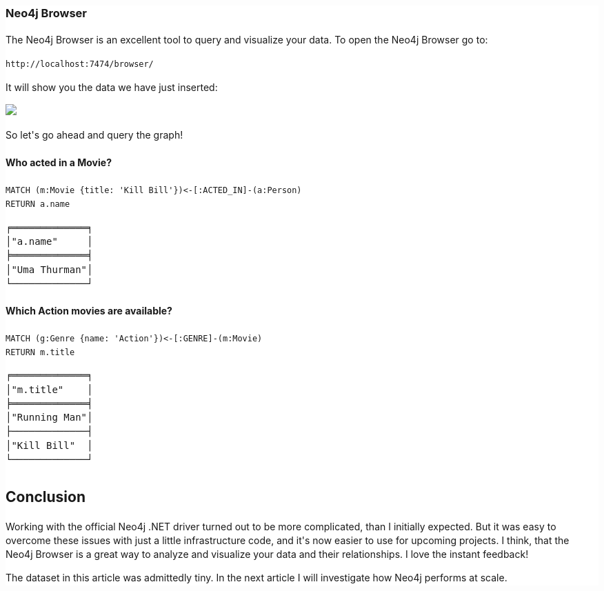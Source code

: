 ### Neo4j Browser ###

The Neo4j Browser is an excellent tool to query and visualize your data. To open the Neo4j Browser go to:

```
http://localhost:7474/browser/
```

It will show you the data we have just inserted:

<a href="/static/images/blog/neo4j_dotnet/neo4j_browser_movie_database.jpg">
    <img src="/static/images/blog/neo4j_dotnet/neo4j_browser_movie_database.jpg">
</a>

So let's go ahead and query the graph!

#### Who acted in a Movie? ####

```
MATCH (m:Movie {title: 'Kill Bill'})<-[:ACTED_IN]-(a:Person)
RETURN a.name
```

<pre>
╒═════════════╕
│"a.name"     │
╞═════════════╡
│"Uma Thurman"│
└─────────────┘
</pre>

#### Which Action movies are available? ####

```
MATCH (g:Genre {name: 'Action'})<-[:GENRE]-(m:Movie)
RETURN m.title
```

<pre>
╒═════════════╕
│"m.title"    │
╞═════════════╡
│"Running Man"│
├─────────────┤
│"Kill Bill"  │
└─────────────┘
</pre>

## Conclusion ##

Working with the official Neo4j .NET driver turned out to be more complicated, than I initially expected. But it was easy to overcome these issues 
with just a little infrastructure code, and it's now easier to use for upcoming projects. I think, that the Neo4j Browser is a great way to analyze 
and visualize your data and their relationships. I love the instant feedback!

The dataset in this article was admittedly tiny. In the next article I will investigate how Neo4j performs at scale.


[Common Table Expressions]: https://en.wikipedia.org/wiki/Hierarchical_and_recursive_queries_in_SQL#Common_table_expression
[Elasticsearch in .NET]: https://bytefish.de/blog/elasticsearch_net/
[and Java]: https://bytefish.de/blog/elasticsearch_java/
[Stream Data Processing with Apache Flink]: https://bytefish.de/blog/stream_data_processing_flink/
[Complex Event Processing]: https://bytefish.de/blog/apache_flink_series_5/
[SQL Server Column Store]: https://github.com/bytefish/WeatherDataColumnStore
[Microsoft has a perfect introduction to Graph Databases]: https://docs.microsoft.com/en-us/sql/relational-databases/graphs/sql-graph-overview?view=sql-server-2017
[Cypher Query Language]: https://en.wikipedia.org/wiki/Cypher_Query_Language
[Neo4j]: https://neo4j.com
[DB-Engines Ranking of Graph DBMS]: https://db-engines.com/en/ranking/graph+dbms
[Neo4j Browser]: https://neo4j.com/developer/guide-neo4j-browser/
[JSON.NET]: https://www.newtonsoft.com/json
[Neo4j .NET driver source code]: https://github.com/neo4j/neo4j-dotnet-driver/blob/1.6/Neo4j.Driver/Neo4j.Driver/V1/Extensions/ValueExtensions.cs